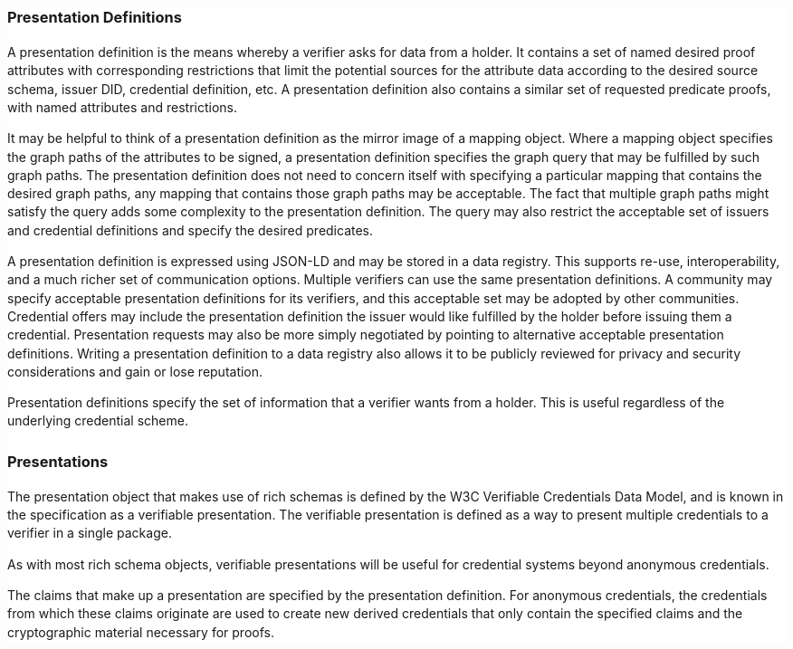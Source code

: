 ### Presentation Definitions
A presentation definition is the means whereby a verifier asks for data
from a holder. It contains a set of named desired proof attributes with
corresponding restrictions that limit the potential sources for the
attribute data according to the desired source schema, issuer DID,
credential definition, etc. A presentation definition also contains a
similar set of requested predicate proofs, with named attributes and
restrictions.

It may be helpful to think of a presentation definition as the
mirror image of a mapping object. Where a mapping object specifies the
graph paths of the attributes to be signed, a presentation definition
specifies the graph query that may be fulfilled by such graph paths. The
presentation definition does not need to concern itself with specifying a
particular mapping that contains the desired graph paths, any mapping that
contains those graph paths may be acceptable. The fact that multiple graph
paths might satisfy the query adds some complexity to the presentation
definition. The query may also restrict the acceptable set of issuers and
credential definitions and specify the desired predicates.

A presentation definition is expressed using JSON-LD and may be stored in a
data registry. This supports re-use, interoperability, and a much
richer set of communication options. Multiple verifiers can use the same
presentation definitions. A community may specify acceptable presentation
definitions for its verifiers, and this acceptable set may be adopted by
other communities. Credential offers may include the presentation
definition the issuer would like fulfilled by the holder before issuing
them a credential. Presentation requests may also be more simply negotiated
by pointing to alternative acceptable presentation definitions. Writing a
presentation definition to a data registry also allows it to be publicly
reviewed for privacy and security considerations and gain or lose
reputation.

Presentation definitions specify the set of information that a verifier
wants from a holder. This is useful regardless of the underlying credential
scheme.

### Presentations
The presentation object that makes use of rich schemas is defined by the
W3C Verifiable Credentials Data Model, and is known in the specification as
a verifiable presentation. The verifiable presentation is defined as a way
to present multiple credentials to a verifier in a single package.

As with most rich schema objects, verifiable presentations will be useful
for credential systems beyond anonymous credentials.


The claims that make up a presentation are specified by the presentation
definition. For anonymous credentials, the credentials from which these
claims originate are used to create new derived credentials that only
contain the specified claims and the cryptographic material necessary for
proofs. 
